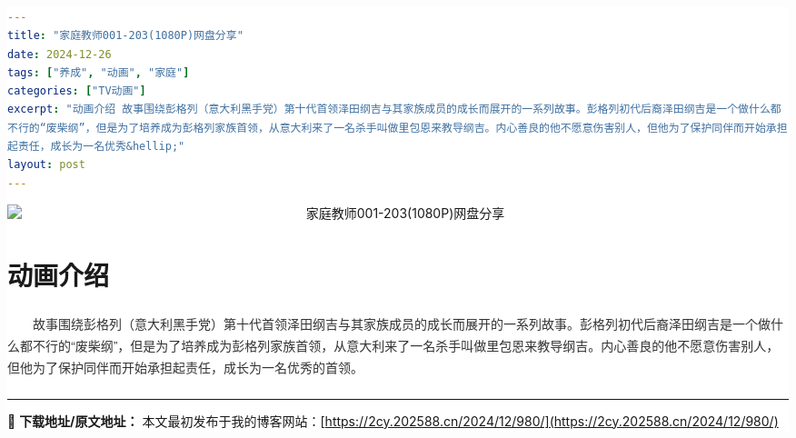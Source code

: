 ```yaml
---
title: "家庭教师001-203(1080P)网盘分享"
date: 2024-12-26
tags: ["养成", "动画", "家庭"]
categories: ["TV动画"]
excerpt: "动画介绍 故事围绕彭格列（意大利黑手党）第十代首领泽田纲吉与其家族成员的成长而展开的一系列故事。彭格列初代后裔泽田纲吉是一个做什么都不行的“废柴纲”，但是为了培养成为彭格列家族首领，从意大利来了一名杀手叫做里包恩来教导纲吉。内心善良的他不愿意伤害别人，但他为了保护同伴而开始承担起责任，成长为一名优秀&hellip;"
layout: post
---
```


<div>
<div></div>
<div>
<p style="text-align: center;"><img style="display: block; margin-left: auto; margin-right: auto; width: 100%; height: auto;" src="https://2cy.202588.cn//wp-content/uploads/2024/12/20241226_676d2c66137b9.webp" alt="家庭教师001-203(1080P)网盘分享" /></p>

<h1 style="white-space: normal; text-align: left;">动画介绍</h1>
<div style="white-space: normal; overflow-wrap: break-word; color: #333333; margin-bottom: 15px; text-indent: 2em; line-height: 24px; zoom: 1; font-family: 'Helvetica Neue', Helvetica, Arial, 'PingFang SC', 'Hiragino Sans GB', 'Microsoft YaHei', 'WenQuanYi Micro Hei', sans-serif; background-color: #ffffff; text-align: left;" data-pid="5">
<div style="overflow-wrap: break-word; margin-bottom: 15px; text-indent: 2em; line-height: 24px; zoom: 1; text-align: left;" data-pid="4">
<div style="overflow-wrap: break-word; margin-bottom: 15px; text-indent: 2em; line-height: 24px; zoom: 1; text-align: left;" data-pid="12"><span style="color: #333333; font-family: 'Helvetica Neue', Helvetica, Arial, 'PingFang SC', 'Hiragino Sans GB', 'Microsoft YaHei', 'WenQuanYi Micro Hei', sans-serif; text-indent: 28px; background-color: #ffffff;">故事围绕彭格列（意大利黑手党）第十代首领泽田纲吉与其家族成员的成长而展开的一系列故事。彭格列初代后裔泽田纲吉是一个做什么都不行的“废柴纲”，但是为了培养成为彭格列家族首领，从意大利来了一名杀手叫做里包恩来教导纲吉。内心善良的他不愿意伤害别人，但他为了保护同伴而开始承担起责任，成长为一名优秀的首领。</span></div>
</div>
</div>
<div style="white-space: normal; overflow-wrap: break-word; color: #333333; margin-bottom: 15px; text-indent: 2em; line-height: 24px; zoom: 1; background-color: #ffffff; text-align: left;" data-pid="5">
<div style="overflow-wrap: break-word; margin-bottom: 15px; text-indent: 2em; line-height: 24px; zoom: 1; text-align: left;" data-pid="4">
<div style="overflow-wrap: break-word; margin-bottom: 15px; text-indent: 2em; line-height: 24px; zoom: 1; text-align: left;" data-pid="12">
<h3 style="text-indent: 2em; text-align: left;"></h3>
</div>
</div>
</div>
</div>
</div>

---
📖 **下载地址/原文地址：** 本文最初发布于我的博客网站：[https://2cy.202588.cn/2024/12/980/](https://2cy.202588.cn/2024/12/980/)
